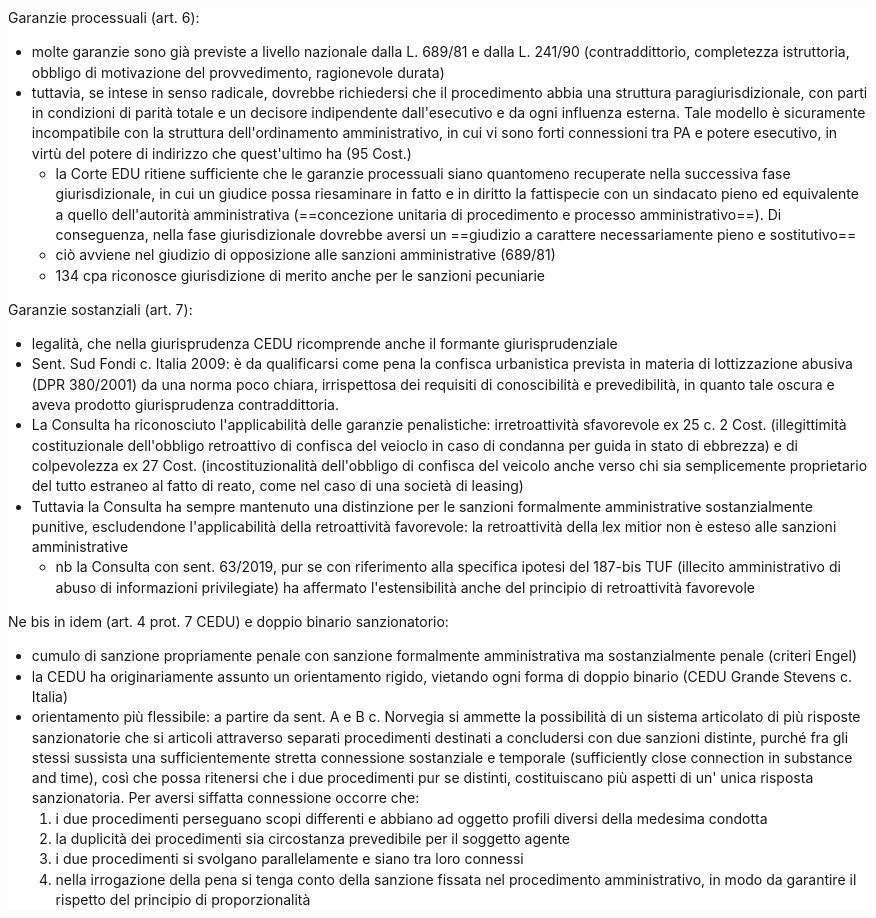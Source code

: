 Garanzie processuali (art. 6):
- molte garanzie sono già previste a livello nazionale dalla L. 689/81 e dalla L. 241/90 (contraddittorio, completezza istruttoria, obbligo di motivazione del provvedimento, ragionevole durata)
- tuttavia, se intese in senso radicale, dovrebbe richiedersi che il procedimento abbia una struttura paragiurisdizionale, con parti in condizioni di parità totale e un decisore indipendente dall'esecutivo e da ogni influenza esterna. Tale modello è sicuramente incompatibile con la struttura dell'ordinamento amministrativo, in cui vi sono forti connessioni tra PA e potere esecutivo, in virtù del potere di indirizzo che quest'ultimo ha (95 Cost.)
	- la Corte EDU ritiene sufficiente che le garanzie processuali siano quantomeno recuperate nella successiva fase giurisdizionale, in cui un giudice possa riesaminare in fatto e in diritto la fattispecie con un sindacato pieno ed equivalente a quello dell'autorità amministrativa (==concezione unitaria di procedimento e processo amministrativo==). Di conseguenza, nella fase giurisdizionale dovrebbe aversi un ==giudizio a carattere necessariamente pieno e sostitutivo==
	- ciò avviene nel giudizio di opposizione alle sanzioni amministrative (689/81)
	- 134 cpa riconosce giurisdizione di merito anche per le sanzioni pecuniarie

Garanzie sostanziali (art. 7):
- legalità, che nella giurisprudenza CEDU ricomprende anche il formante giurisprudenziale
- Sent. Sud Fondi c. Italia 2009: è da qualificarsi come pena la confisca urbanistica prevista in materia di lottizzazione abusiva (DPR 380/2001) da una norma poco chiara, irrispettosa dei requisiti di conoscibilità e prevedibilità, in quanto tale oscura e aveva prodotto giurisprudenza contraddittoria. 
- La Consulta ha riconosciuto l'applicabilità delle garanzie penalistiche: irretroattività sfavorevole ex 25 c. 2 Cost. (illegittimità costituzionale dell'obbligo retroattivo di confisca del veioclo in caso di condanna per guida in stato di ebbrezza) e di colpevolezza ex 27 Cost. (incostituzionalità dell'obbligo di confisca del veicolo anche verso chi sia semplicemente proprietario del tutto estraneo al fatto di reato, come nel caso di una società di leasing)
- Tuttavia la Consulta ha sempre mantenuto una distinzione per le sanzioni formalmente amministrative sostanzialmente punitive, escludendone l'applicabilità della retroattività favorevole: la retroattività della lex mitior non è esteso alle sanzioni amministrative 
	- nb la Consulta con sent. 63/2019, pur se con riferimento alla specifica ipotesi del 187-bis TUF (illecito amministrativo di abuso di informazioni privilegiate) ha affermato l'estensibilità anche del principio di retroattività favorevole

Ne bis in idem (art. 4 prot. 7 CEDU) e doppio binario sanzionatorio:
- cumulo di sanzione propriamente penale con sanzione formalmente amministrativa ma sostanzialmente penale (criteri Engel)
- la CEDU ha originariamente assunto un orientamento rigido, vietando ogni forma di doppio binario (CEDU Grande Stevens c. Italia)
- orientamento più flessibile: a partire da sent. A e B c. Norvegia si ammette la possibilità di un sistema articolato di più risposte sanzionatorie che si articoli attraverso separati procedimenti destinati a concludersi con due sanzioni distinte, purché fra gli stessi sussista una sufficientemente stretta connessione sostanziale e temporale (sufficiently close connection in substance and time), così che possa ritenersi che i due procedimenti pur se distinti, costituiscano più aspetti di un' unica risposta sanzionatoria. Per aversi siffatta connessione occorre che:
	1. i due procedimenti perseguano scopi differenti e abbiano ad oggetto profili diversi della medesima condotta
	2. la duplicità dei procedimenti sia circostanza prevedibile per il soggetto agente
	3. i due procedimenti si svolgano parallelamente e siano tra loro connessi
	4. nella irrogazione della pena si tenga conto della sanzione fissata nel procedimento amministrativo, in modo da garantire il rispetto del principio di proporzionalità
